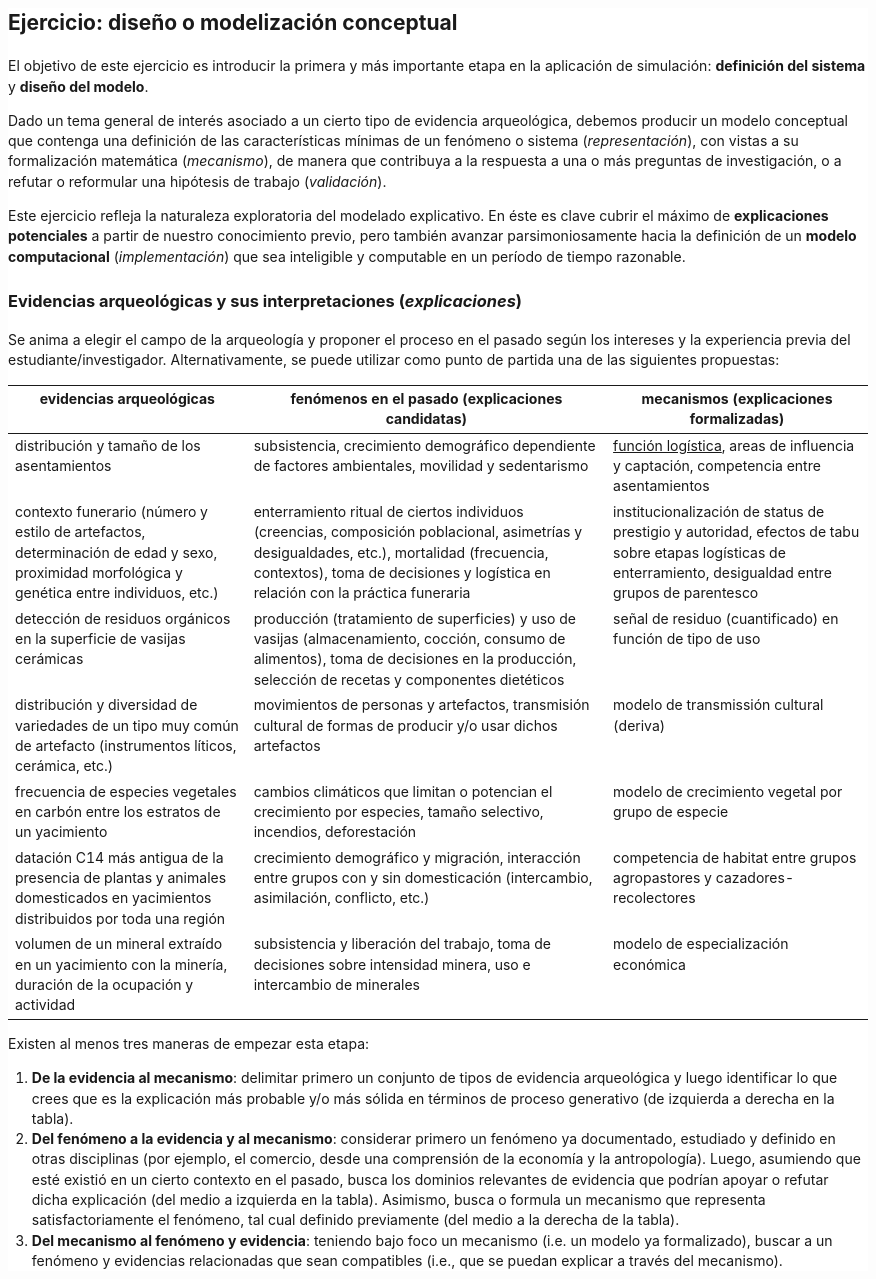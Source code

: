 ## Ejercicio: diseño o modelización conceptual  

El objetivo de este ejercicio es introducir la primera y más importante etapa en la aplicación de simulación: **definición del sistema** y **diseño del modelo**.

Dado un tema general de interés asociado a un cierto tipo de evidencia arqueológica, debemos producir un modelo conceptual que contenga una definición de las características mínimas de un fenómeno o sistema (*representación*), con vistas a su formalización matemática (*mecanismo*), de manera que contribuya a la respuesta a una o más preguntas de investigación, o a refutar o reformular una hipótesis de trabajo (*validación*).

Este ejercicio refleja la naturaleza exploratoria del modelado explicativo. En éste es clave cubrir el máximo de 
**explicaciones potenciales** a partir de nuestro conocimiento previo, pero también avanzar parsimoniosamente hacia la definición de un **modelo computacional** (*implementación*) que sea inteligible y computable en un período de tiempo razonable.

### Evidencias arqueológicas y sus interpretaciones (*explicaciones*)

Se anima a elegir el campo de la arqueología y proponer el proceso en el pasado según los intereses y la experiencia previa del estudiante/investigador. Alternativamente, se puede utilizar como punto de partida una de las siguientes propuestas:

| evidencias arqueológicas | fenómenos en el pasado (explicaciones candidatas) | mecanismos (explicaciones formalizadas) |
| ---------------------- | --------------------- | ------------------ |
| distribución y tamaño de los asentamientos | subsistencia, crecimiento demográfico dependiente de factores ambientales, movilidad y sedentarismo | [función logística](https://es.wikipedia.org/wiki/Funci%C3%B3n_log%C3%ADstica), areas de influencia y captación, competencia entre asentamientos |
| contexto funerario (número y estilo de artefactos, determinación de edad y sexo, proximidad morfológica y genética entre individuos, etc.) | enterramiento ritual de ciertos individuos (creencias, composición poblacional, asimetrías y desigualdades, etc.), mortalidad (frecuencia, contextos), toma de decisiones y logística en relación con la práctica funeraria | institucionalización de status de prestigio y autoridad, efectos de tabu sobre etapas logísticas de enterramiento, desigualdad entre grupos de parentesco |
| detección de residuos orgánicos en la superficie de vasijas cerámicas | producción (tratamiento de superficies) y uso de vasijas (almacenamiento, cocción, consumo de alimentos), toma de decisiones en la producción, selección de recetas y componentes dietéticos | señal de residuo (cuantificado) en función de tipo de uso |
| distribución y diversidad de variedades de un tipo muy común de artefacto (instrumentos líticos, cerámica, etc.) | movimientos de personas y artefactos, transmisión cultural de formas de producir y/o usar dichos artefactos | modelo de transmissión cultural (deriva) |
| frecuencia de especies vegetales en carbón entre los estratos de un yacimiento | cambios climáticos que limitan o potencian el crecimiento por especies, tamaño selectivo, incendios, deforestación | modelo de crecimiento vegetal por grupo de especie |
| datación C14 más antigua de la presencia de plantas y animales domesticados en yacimientos distribuidos por toda una región | crecimiento demográfico y migración, interacción entre grupos con y sin domesticación (intercambio, asimilación, conflicto, etc.) | competencia de habitat entre grupos agropastores y cazadores-recolectores |
| volumen de un mineral extraído en un yacimiento con la minería, duración de la ocupación y actividad | subsistencia y liberación del trabajo, toma de decisiones sobre intensidad minera, uso e intercambio de minerales | modelo de especialización económica |

Existen al menos tres maneras de empezar esta etapa:

1. **De la evidencia al mecanismo**: delimitar primero un conjunto de tipos de evidencia arqueológica y luego identificar lo que crees que es la explicación más probable y/o más sólida en términos de proceso generativo (de izquierda a derecha en la tabla).  
2. **Del fenómeno a la evidencia y al mecanismo**: considerar primero un fenómeno ya documentado, estudiado y definido en otras disciplinas (por ejemplo, el comercio, desde una comprensión de la economía y la antropología). Luego, asumiendo que esté existió en un cierto contexto en el pasado, busca los dominios relevantes de evidencia que podrían apoyar o refutar dicha explicación (del medio a izquierda en la tabla). Asimismo, busca o formula un mecanismo que representa satisfactoriamente el fenómeno, tal cual definido previamente (del medio a la derecha de la tabla).
3. **Del mecanismo al fenómeno y evidencia**: teniendo bajo foco un mecanismo (i.e. un modelo ya formalizado), buscar a un fenómeno y evidencias relacionadas que sean compatibles (i.e., que se puedan explicar a través del mecanismo).
